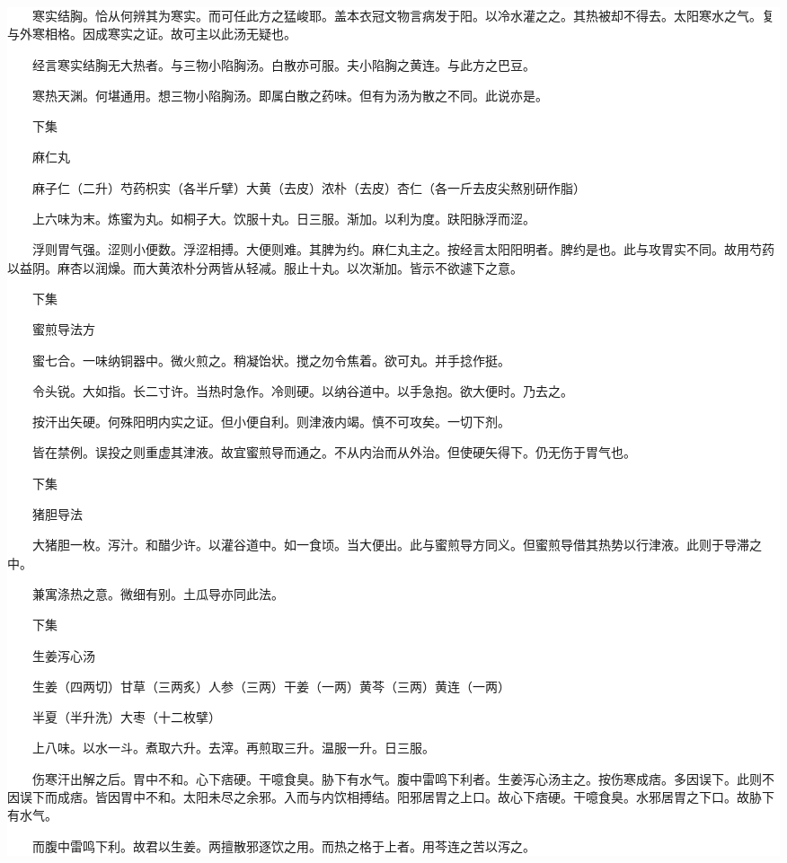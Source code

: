 　　寒实结胸。恰从何辨其为寒实。而可任此方之猛峻耶。盖本衣冠文物言病发于阳。以冷水灌之之。其热被却不得去。太阳寒水之气。复与外寒相格。因成寒实之证。故可主以此汤无疑也。

　　经言寒实结胸无大热者。与三物小陷胸汤。白散亦可服。夫小陷胸之黄连。与此方之巴豆。

　　寒热天渊。何堪通用。想三物小陷胸汤。即属白散之药味。但有为汤为散之不同。此说亦是。

　　下集

　　麻仁丸

　　麻子仁（二升）芍药枳实（各半斤擘）大黄（去皮）浓朴（去皮）杏仁（各一斤去皮尖熬别研作脂）

　　上六味为末。炼蜜为丸。如桐子大。饮服十丸。日三服。渐加。以利为度。趺阳脉浮而涩。

　　浮则胃气强。涩则小便数。浮涩相搏。大便则难。其脾为约。麻仁丸主之。按经言太阳阳明者。脾约是也。此与攻胃实不同。故用芍药以益阴。麻杏以润燥。而大黄浓朴分两皆从轻减。服止十丸。以次渐加。皆示不欲遽下之意。

　　下集

　　蜜煎导法方

　　蜜七合。一味纳铜器中。微火煎之。稍凝饴状。搅之勿令焦着。欲可丸。并手捻作挺。

　　令头锐。大如指。长二寸许。当热时急作。冷则硬。以纳谷道中。以手急抱。欲大便时。乃去之。

　　按汗出矢硬。何殊阳明内实之证。但小便自利。则津液内竭。慎不可攻矣。一切下剂。

　　皆在禁例。误投之则重虚其津液。故宜蜜煎导而通之。不从内治而从外治。但使硬矢得下。仍无伤于胃气也。

　　下集

　　猪胆导法

　　大猪胆一枚。泻汁。和醋少许。以灌谷道中。如一食顷。当大便出。此与蜜煎导方同义。但蜜煎导借其热势以行津液。此则于导滞之中。

　　兼寓涤热之意。微细有别。土瓜导亦同此法。

　　下集

　　生姜泻心汤

　　生姜（四两切）甘草（三两炙）人参（三两）干姜（一两）黄芩（三两）黄连（一两）

　　半夏（半升洗）大枣（十二枚擘）

　　上八味。以水一斗。煮取六升。去滓。再煎取三升。温服一升。日三服。

　　伤寒汗出解之后。胃中不和。心下痞硬。干噫食臭。胁下有水气。腹中雷鸣下利者。生姜泻心汤主之。按伤寒成痞。多因误下。此则不因误下而成痞。皆因胃中不和。太阳未尽之余邪。入而与内饮相搏结。阳邪居胃之上口。故心下痞硬。干噫食臭。水邪居胃之下口。故胁下有水气。

　　而腹中雷鸣下利。故君以生姜。两擅散邪逐饮之用。而热之格于上者。用芩连之苦以泻之。

